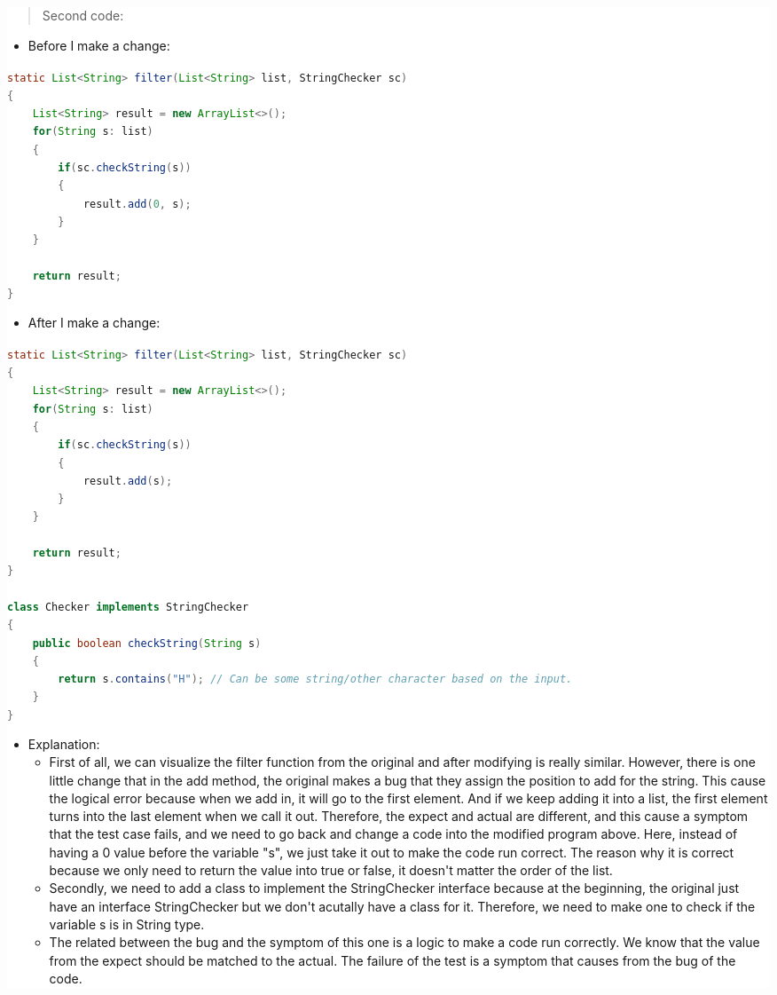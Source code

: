 > Second code:

- Before I make a change:

```java
static List<String> filter(List<String> list, StringChecker sc) 
{
    List<String> result = new ArrayList<>();
    for(String s: list) 
    {
        if(sc.checkString(s)) 
        {
            result.add(0, s);
        }
    }
    
    return result;
}
```

- After I make a change:

```java
static List<String> filter(List<String> list, StringChecker sc) 
{
    List<String> result = new ArrayList<>();
    for(String s: list)
    {
        if(sc.checkString(s))
        {
            result.add(s);
        }
    }

    return result;
}

class Checker implements StringChecker
{
    public boolean checkString(String s)
    {
        return s.contains("H"); // Can be some string/other character based on the input.
    }
}
```

* Explanation: 
    - First of all, we can visualize the filter function from the original and after modifying is really similar. However, there is one little change that in the add method, the original makes a bug that they assign the position to add for the string. This cause the logical error because when we add in, it will go to the first element. And if we keep adding it into a list, the first element turns into the last element when we call it out. Therefore, the expect and actual are different, and this cause a symptom that the test case fails, and we need to go back and change a code into the modified program above. Here, instead of having a 0 value before the variable "s", we just take it out to make the code run correct. The reason why it is correct because we only need to return the value into true or false, it doesn't matter the order of the list. 
    - Secondly, we need to add a class to implement the StringChecker interface because at the beginning, the original just have an interface StringChecker but we don't acutally have a class for it. Therefore, we need to make one to check if the variable s is in String type. 
    - The related between the bug and the symptom of this one is a logic to make a code run correctly. We know that the value from the expect should be matched to the actual. The failure of the test is a symptom that causes from the bug of the code. 

